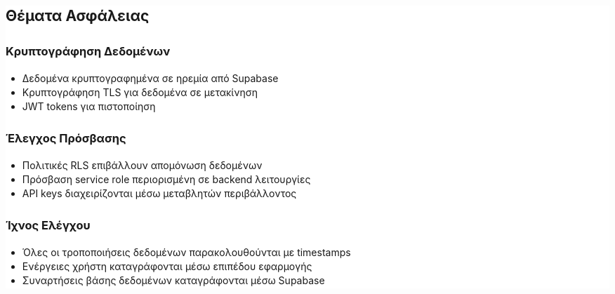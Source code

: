 ## Θέματα Ασφάλειας

### Κρυπτογράφηση Δεδομένων
- Δεδομένα κρυπτογραφημένα σε ηρεμία από Supabase
- Κρυπτογράφηση TLS για δεδομένα σε μετακίνηση
- JWT tokens για πιστοποίηση

### Έλεγχος Πρόσβασης
- Πολιτικές RLS επιβάλλουν απομόνωση δεδομένων
- Πρόσβαση service role περιορισμένη σε backend λειτουργίες
- API keys διαχειρίζονται μέσω μεταβλητών περιβάλλοντος

### Ίχνος Ελέγχου
- Όλες οι τροποποιήσεις δεδομένων παρακολουθούνται με timestamps
- Ενέργειες χρήστη καταγράφονται μέσω επιπέδου εφαρμογής
- Συναρτήσεις βάσης δεδομένων καταγράφονται μέσω Supabase
